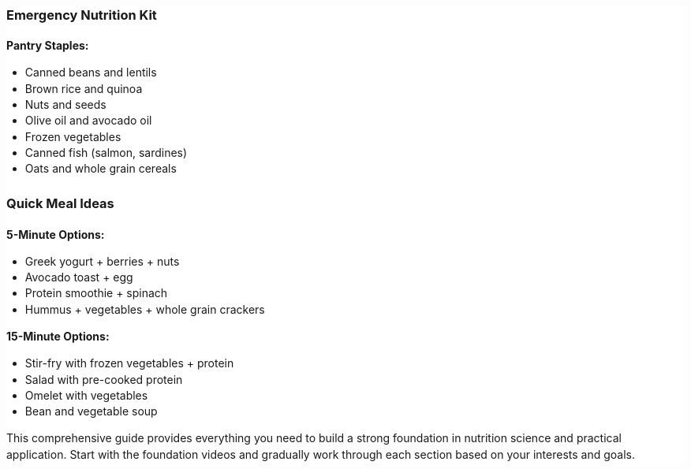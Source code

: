 ### Emergency Nutrition Kit
**Pantry Staples:**
- Canned beans and lentils
- Brown rice and quinoa
- Nuts and seeds
- Olive oil and avocado oil
- Frozen vegetables
- Canned fish (salmon, sardines)
- Oats and whole grain cereals

### Quick Meal Ideas
**5-Minute Options:**
- Greek yogurt + berries + nuts
- Avocado toast + egg
- Protein smoothie + spinach
- Hummus + vegetables + whole grain crackers

**15-Minute Options:**
- Stir-fry with frozen vegetables + protein
- Salad with pre-cooked protein
- Omelet with vegetables
- Bean and vegetable soup

This comprehensive guide provides everything you need to build a strong foundation in nutrition science and practical application. Start with the foundation videos and gradually work through each section based on your interests and goals.